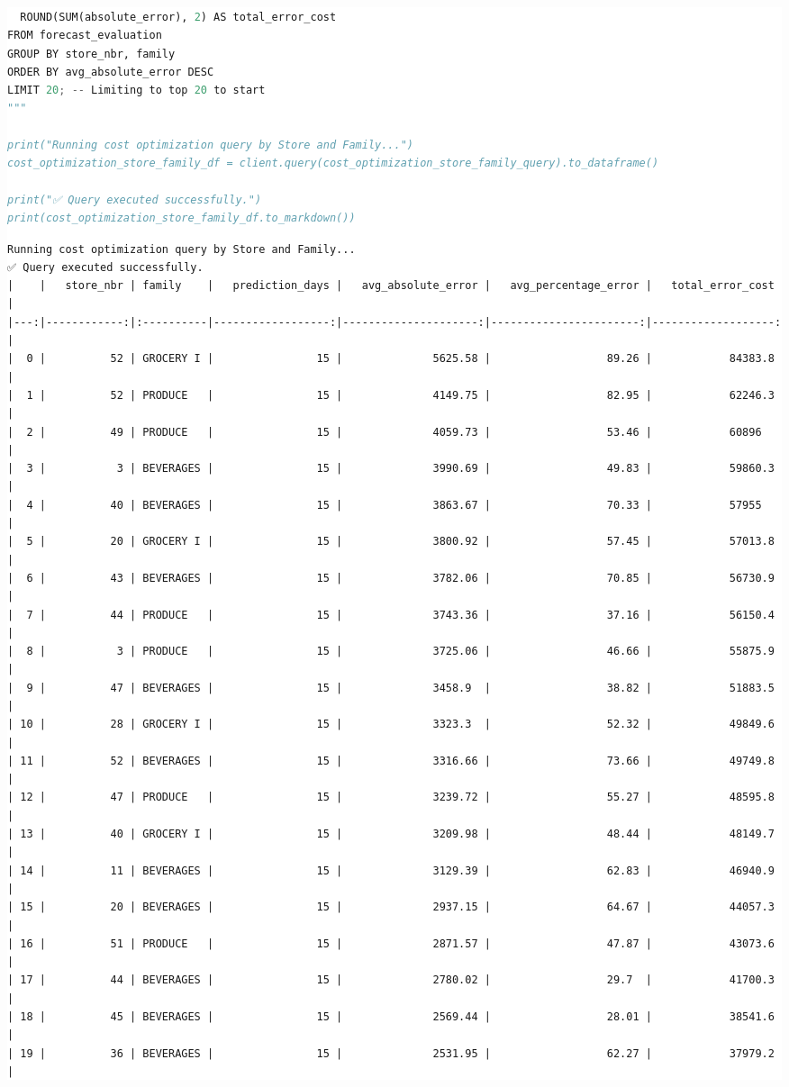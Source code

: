 ```python
  ROUND(SUM(absolute_error), 2) AS total_error_cost
FROM forecast_evaluation
GROUP BY store_nbr, family
ORDER BY avg_absolute_error DESC
LIMIT 20; -- Limiting to top 20 to start
"""

print("Running cost optimization query by Store and Family...")
cost_optimization_store_family_df = client.query(cost_optimization_store_family_query).to_dataframe()

print("✅ Query executed successfully.")
print(cost_optimization_store_family_df.to_markdown())
```

    Running cost optimization query by Store and Family...
    ✅ Query executed successfully.
    |    |   store_nbr | family    |   prediction_days |   avg_absolute_error |   avg_percentage_error |   total_error_cost |
    |---:|------------:|:----------|------------------:|---------------------:|-----------------------:|-------------------:|
    |  0 |          52 | GROCERY I |                15 |              5625.58 |                  89.26 |            84383.8 |
    |  1 |          52 | PRODUCE   |                15 |              4149.75 |                  82.95 |            62246.3 |
    |  2 |          49 | PRODUCE   |                15 |              4059.73 |                  53.46 |            60896   |
    |  3 |           3 | BEVERAGES |                15 |              3990.69 |                  49.83 |            59860.3 |
    |  4 |          40 | BEVERAGES |                15 |              3863.67 |                  70.33 |            57955   |
    |  5 |          20 | GROCERY I |                15 |              3800.92 |                  57.45 |            57013.8 |
    |  6 |          43 | BEVERAGES |                15 |              3782.06 |                  70.85 |            56730.9 |
    |  7 |          44 | PRODUCE   |                15 |              3743.36 |                  37.16 |            56150.4 |
    |  8 |           3 | PRODUCE   |                15 |              3725.06 |                  46.66 |            55875.9 |
    |  9 |          47 | BEVERAGES |                15 |              3458.9  |                  38.82 |            51883.5 |
    | 10 |          28 | GROCERY I |                15 |              3323.3  |                  52.32 |            49849.6 |
    | 11 |          52 | BEVERAGES |                15 |              3316.66 |                  73.66 |            49749.8 |
    | 12 |          47 | PRODUCE   |                15 |              3239.72 |                  55.27 |            48595.8 |
    | 13 |          40 | GROCERY I |                15 |              3209.98 |                  48.44 |            48149.7 |
    | 14 |          11 | BEVERAGES |                15 |              3129.39 |                  62.83 |            46940.9 |
    | 15 |          20 | BEVERAGES |                15 |              2937.15 |                  64.67 |            44057.3 |
    | 16 |          51 | PRODUCE   |                15 |              2871.57 |                  47.87 |            43073.6 |
    | 17 |          44 | BEVERAGES |                15 |              2780.02 |                  29.7  |            41700.3 |
    | 18 |          45 | BEVERAGES |                15 |              2569.44 |                  28.01 |            38541.6 |
    | 19 |          36 | BEVERAGES |                15 |              2531.95 |                  62.27 |            37979.2 |
